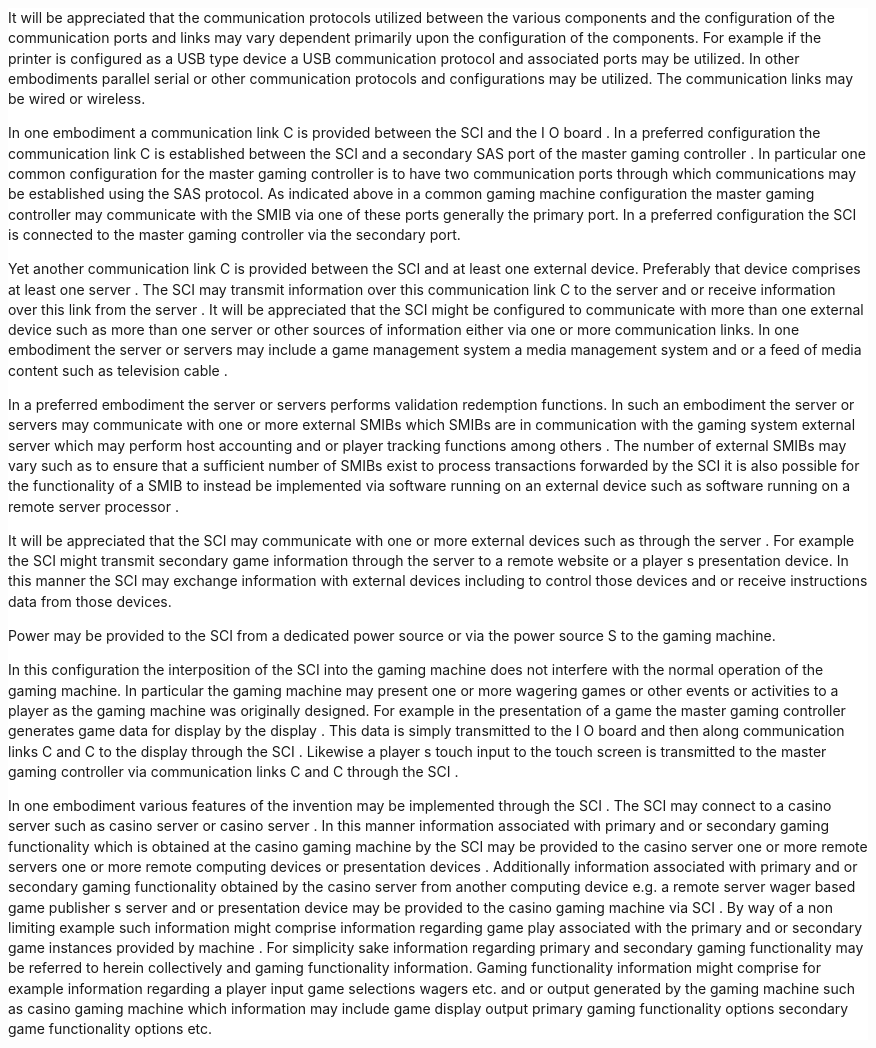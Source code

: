 It will be appreciated that the communication protocols utilized between the various components and the configuration of the communication ports and links may vary dependent primarily upon the configuration of the components. For example if the printer is configured as a USB type device a USB communication protocol and associated ports may be utilized. In other embodiments parallel serial or other communication protocols and configurations may be utilized. The communication links may be wired or wireless.

In one embodiment a communication link C is provided between the SCI and the I O board . In a preferred configuration the communication link C is established between the SCI and a secondary SAS port of the master gaming controller . In particular one common configuration for the master gaming controller is to have two communication ports through which communications may be established using the SAS protocol. As indicated above in a common gaming machine configuration the master gaming controller may communicate with the SMIB via one of these ports generally the primary port. In a preferred configuration the SCI is connected to the master gaming controller via the secondary port.

Yet another communication link C is provided between the SCI and at least one external device. Preferably that device comprises at least one server . The SCI may transmit information over this communication link C to the server and or receive information over this link from the server . It will be appreciated that the SCI might be configured to communicate with more than one external device such as more than one server or other sources of information either via one or more communication links. In one embodiment the server or servers may include a game management system a media management system and or a feed of media content such as television cable .

In a preferred embodiment the server or servers performs validation redemption functions. In such an embodiment the server or servers may communicate with one or more external SMIBs which SMIBs are in communication with the gaming system external server which may perform host accounting and or player tracking functions among others . The number of external SMIBs may vary such as to ensure that a sufficient number of SMIBs exist to process transactions forwarded by the SCI it is also possible for the functionality of a SMIB to instead be implemented via software running on an external device such as software running on a remote server processor .

It will be appreciated that the SCI may communicate with one or more external devices such as through the server . For example the SCI might transmit secondary game information through the server to a remote website or a player s presentation device. In this manner the SCI may exchange information with external devices including to control those devices and or receive instructions data from those devices.

Power may be provided to the SCI from a dedicated power source or via the power source S to the gaming machine.

In this configuration the interposition of the SCI into the gaming machine does not interfere with the normal operation of the gaming machine. In particular the gaming machine may present one or more wagering games or other events or activities to a player as the gaming machine was originally designed. For example in the presentation of a game the master gaming controller generates game data for display by the display . This data is simply transmitted to the I O board and then along communication links C and C to the display through the SCI . Likewise a player s touch input to the touch screen is transmitted to the master gaming controller via communication links C and C through the SCI .

In one embodiment various features of the invention may be implemented through the SCI . The SCI may connect to a casino server such as casino server or casino server . In this manner information associated with primary and or secondary gaming functionality which is obtained at the casino gaming machine by the SCI may be provided to the casino server one or more remote servers one or more remote computing devices or presentation devices . Additionally information associated with primary and or secondary gaming functionality obtained by the casino server from another computing device e.g. a remote server wager based game publisher s server and or presentation device may be provided to the casino gaming machine via SCI . By way of a non limiting example such information might comprise information regarding game play associated with the primary and or secondary game instances provided by machine . For simplicity sake information regarding primary and secondary gaming functionality may be referred to herein collectively and gaming functionality information. Gaming functionality information might comprise for example information regarding a player input game selections wagers etc. and or output generated by the gaming machine such as casino gaming machine which information may include game display output primary gaming functionality options secondary game functionality options etc.
